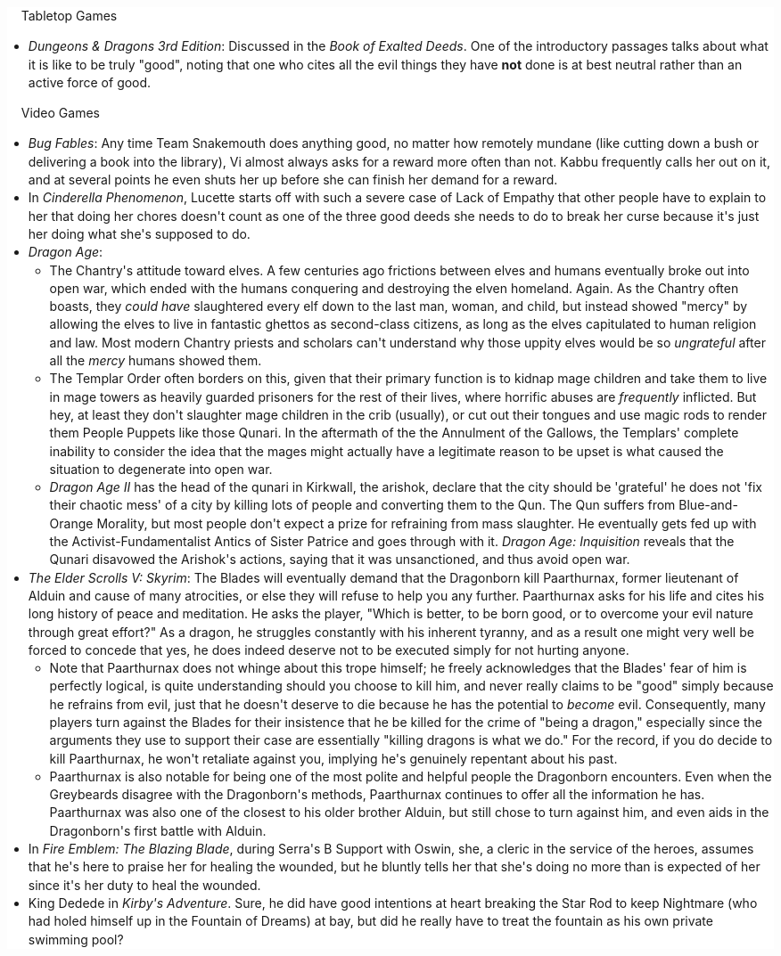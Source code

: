     Tabletop Games 

-   _Dungeons & Dragons 3rd Edition_: Discussed in the _Book of Exalted Deeds_. One of the introductory passages talks about what it is like to be truly "good", noting that one who cites all the evil things they have **not** done is at best neutral rather than an active force of good.

    Video Games 

-   _Bug Fables_: Any time Team Snakemouth does anything good, no matter how remotely mundane (like cutting down a bush or delivering a book into the library), Vi almost always asks for a reward more often than not. Kabbu frequently calls her out on it, and at several points he even shuts her up before she can finish her demand for a reward.
-   In _Cinderella Phenomenon_, Lucette starts off with such a severe case of Lack of Empathy that other people have to explain to her that doing her chores doesn't count as one of the three good deeds she needs to do to break her curse because it's just her doing what she's supposed to do.
-   _Dragon Age_:
    -   The Chantry's attitude toward elves. A few centuries ago frictions between elves and humans eventually broke out into open war, which ended with the humans conquering and destroying the elven homeland. Again. As the Chantry often boasts, they _could have_ slaughtered every elf down to the last man, woman, and child, but instead showed "mercy" by allowing the elves to live in fantastic ghettos as second-class citizens, as long as the elves capitulated to human religion and law. Most modern Chantry priests and scholars can't understand why those uppity elves would be so _ungrateful_ after all the _mercy_ humans showed them.
    -   The Templar Order often borders on this, given that their primary function is to kidnap mage children and take them to live in mage towers as heavily guarded prisoners for the rest of their lives, where horrific abuses are _frequently_ inflicted. But hey, at least they don't slaughter mage children in the crib (usually), or cut out their tongues and use magic rods to render them People Puppets like those Qunari. In the aftermath of the the Annulment of the Gallows, the Templars' complete inability to consider the idea that the mages might actually have a legitimate reason to be upset is what caused the situation to degenerate into open war.
    -   _Dragon Age II_ has the head of the qunari in Kirkwall, the arishok, declare that the city should be 'grateful' he does not 'fix their chaotic mess' of a city by killing lots of people and converting them to the Qun. The Qun suffers from Blue-and-Orange Morality, but most people don't expect a prize for refraining from mass slaughter. He eventually gets fed up with the Activist-Fundamentalist Antics of Sister Patrice and goes through with it. _Dragon Age: Inquisition_ reveals that the Qunari disavowed the Arishok's actions, saying that it was unsanctioned, and thus avoid open war.
-   _The Elder Scrolls V: Skyrim_: The Blades will eventually demand that the Dragonborn kill Paarthurnax, former lieutenant of Alduin and cause of many atrocities, or else they will refuse to help you any further. Paarthurnax asks for his life and cites his long history of peace and meditation. He asks the player, "Which is better, to be born good, or to overcome your evil nature through great effort?" As a dragon, he struggles constantly with his inherent tyranny, and as a result one might very well be forced to concede that yes, he does indeed deserve not to be executed simply for not hurting anyone.
    -   Note that Paarthurnax does not whinge about this trope himself; he freely acknowledges that the Blades' fear of him is perfectly logical, is quite understanding should you choose to kill him, and never really claims to be "good" simply because he refrains from evil, just that he doesn't deserve to die because he has the potential to _become_ evil. Consequently, many players turn against the Blades for their insistence that he be killed for the crime of "being a dragon," especially since the arguments they use to support their case are essentially "killing dragons is what we do." For the record, if you do decide to kill Paarthurnax, he won't retaliate against you, implying he's genuinely repentant about his past.
    -   Paarthurnax is also notable for being one of the most polite and helpful people the Dragonborn encounters. Even when the Greybeards disagree with the Dragonborn's methods, Paarthurnax continues to offer all the information he has. Paarthurnax was also one of the closest to his older brother Alduin, but still chose to turn against him, and even aids in the Dragonborn's first battle with Alduin.
-   In _Fire Emblem: The Blazing Blade_, during Serra's B Support with Oswin, she, a cleric in the service of the heroes, assumes that he's here to praise her for healing the wounded, but he bluntly tells her that she's doing no more than is expected of her since it's her duty to heal the wounded.
-   King Dedede in _Kirby's Adventure_. Sure, he did have good intentions at heart breaking the Star Rod to keep Nightmare (who had holed himself up in the Fountain of Dreams) at bay, but did he really have to treat the fountain as his own private swimming pool?